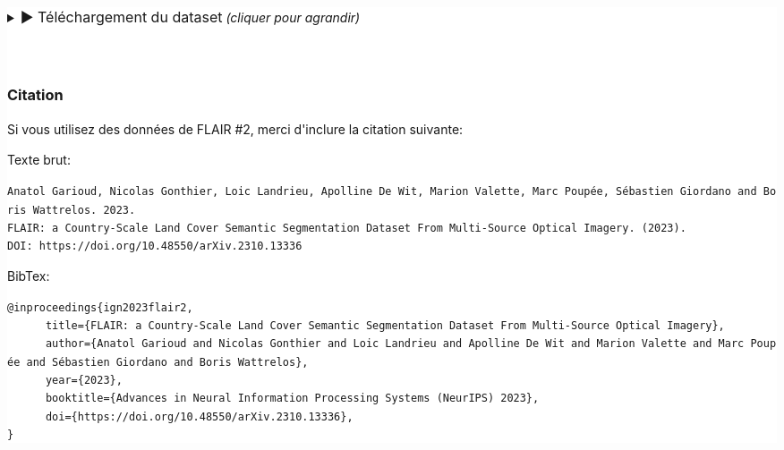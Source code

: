 <details><summary><font size=3.5>▶️ Téléchargement du dataset</font> <em>(cliquer pour agrandir)</em></summary></details>
<br><br>

### Citation

Si vous utilisez des données de FLAIR #2, merci d'inclure la citation suivante:

Texte brut:
```
Anatol Garioud, Nicolas Gonthier, Loic Landrieu, Apolline De Wit, Marion Valette, Marc Poupée, Sébastien Giordano and Boris Wattrelos. 2023. 
FLAIR: a Country-Scale Land Cover Semantic Segmentation Dataset From Multi-Source Optical Imagery. (2023). 
DOI: https://doi.org/10.48550/arXiv.2310.13336
```

BibTex:
```
@inproceedings{ign2023flair2,
      title={FLAIR: a Country-Scale Land Cover Semantic Segmentation Dataset From Multi-Source Optical Imagery}, 
      author={Anatol Garioud and Nicolas Gonthier and Loic Landrieu and Apolline De Wit and Marion Valette and Marc Poupée and Sébastien Giordano and Boris Wattrelos},
      year={2023},
      booktitle={Advances in Neural Information Processing Systems (NeurIPS) 2023},
      doi={https://doi.org/10.48550/arXiv.2310.13336},
}
